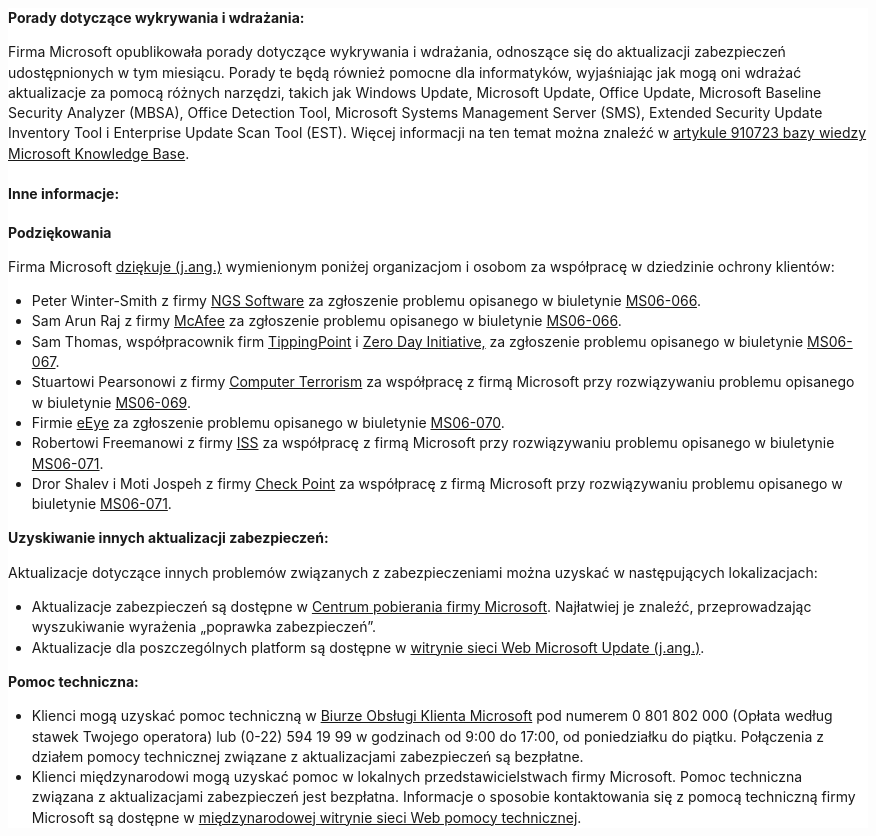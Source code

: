 **Porady dotyczące wykrywania i wdrażania:**
  
Firma Microsoft opublikowała porady dotyczące wykrywania i wdrażania, odnoszące się do aktualizacji zabezpieczeń udostępnionych w tym miesiącu. Porady te będą również pomocne dla informatyków, wyjaśniając jak mogą oni wdrażać aktualizacje za pomocą różnych narzędzi, takich jak Windows Update, Microsoft Update, Office Update, Microsoft Baseline Security Analyzer (MBSA), Office Detection Tool, Microsoft Systems Management Server (SMS), Extended Security Update Inventory Tool i Enterprise Update Scan Tool (EST). Więcej informacji na ten temat można znaleźć w [artykule 910723 bazy wiedzy Microsoft Knowledge Base](http://support.microsoft.com/kb/910723).
  
#### Inne informacje:
  
**Podziękowania**
  
Firma Microsoft [dziękuje (j.ang.)](http://go.microsoft.com/fwlink/?linkid=21127) wymienionym poniżej organizacjom i osobom za współpracę w dziedzinie ochrony klientów:
  
-   Peter Winter-Smith z firmy [NGS Software](http://www.ngssoftware.com/index.htm) za zgłoszenie problemu opisanego w biuletynie [MS06-066](http://technet.microsoft.com/security/bulletin/ms06-066).  
-   Sam Arun Raj z firmy [McAfee](http://www.mcafee.com/) za zgłoszenie problemu opisanego w biuletynie [MS06-066](http://technet.microsoft.com/security/bulletin/ms06-066).  
-   Sam Thomas, współpracownik firm [TippingPoint](http://www.tippingpoint.com/) i [Zero Day Initiative,](http://www.zerodayinitiative.com/) za zgłoszenie problemu opisanego w biuletynie [MS06-067](http://technet.microsoft.com/security/bulletin/ms06-067).  
-   Stuartowi Pearsonowi z firmy [Computer Terrorism](http://www.computerterrorism.com/) za współpracę z firmą Microsoft przy rozwiązywaniu problemu opisanego w biuletynie [MS06-069](http://technet.microsoft.com/security/bulletin/ms06-069).  
-   Firmie [eEye](http://www.eeye.com/) za zgłoszenie problemu opisanego w biuletynie [MS06-070](http://technet.microsoft.com/security/bulletin/ms06-070).  
-   Robertowi Freemanowi z firmy [ISS](http://www.iss.net/) za współpracę z firmą Microsoft przy rozwiązywaniu problemu opisanego w biuletynie [MS06-071](http://technet.microsoft.com/security/bulletin/ms06-071).  
-   Dror Shalev i Moti Jospeh z firmy [Check Point](http://www.checkpoint.com) za współpracę z firmą Microsoft przy rozwiązywaniu problemu opisanego w biuletynie [MS06-071](http://technet.microsoft.com/security/bulletin/ms06-071).
  
**Uzyskiwanie innych aktualizacji zabezpieczeń:**
  
Aktualizacje dotyczące innych problemów związanych z zabezpieczeniami można uzyskać w następujących lokalizacjach:
  
-   Aktualizacje zabezpieczeń są dostępne w [Centrum pobierania firmy Microsoft](http://www.microsoft.com/downloads/results.aspx?freetext=poprawka+zabezpiecze%c5%84&productid=&displaylang=pl). Najłatwiej je znaleźć, przeprowadzając wyszukiwanie wyrażenia „poprawka zabezpieczeń”.  
-   Aktualizacje dla poszczególnych platform są dostępne w [witrynie sieci Web Microsoft Update (j.ang.)](http://go.microsoft.com/fwlink/?linkid=40747).
  
**Pomoc techniczna:**
  
-   Klienci mogą uzyskać pomoc techniczną w [Biurze Obsługi Klienta Microsoft](http://support.microsoft.com/contactus/?ws=support) pod numerem 0 801 802 000 (Opłata według stawek Twojego operatora) lub (0-22) 594 19 99 w godzinach od 9:00 do 17:00, od poniedziałku do piątku. Połączenia z działem pomocy technicznej związane z aktualizacjami zabezpieczeń są bezpłatne.  
-   Klienci międzynarodowi mogą uzyskać pomoc w lokalnych przedstawicielstwach firmy Microsoft. Pomoc techniczna związana z aktualizacjami zabezpieczeń jest bezpłatna. Informacje o sposobie kontaktowania się z pomocą techniczną firmy Microsoft są dostępne w [międzynarodowej witrynie sieci Web pomocy technicznej](http://go.microsoft.com/fwlink/?linkid=21155).
  